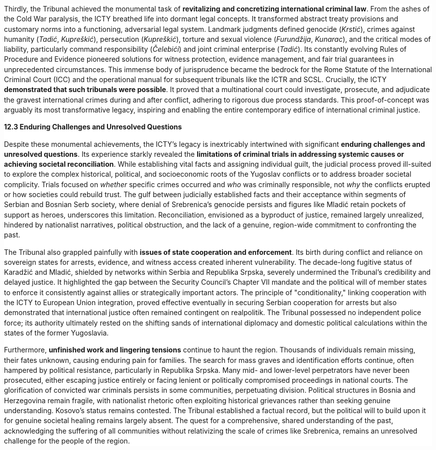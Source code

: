 Thirdly, the Tribunal achieved the monumental task of **revitalizing and concretizing international criminal law**. From the ashes of the Cold War paralysis, the ICTY breathed life into dormant legal concepts. It transformed abstract treaty provisions and customary norms into a functioning, adversarial legal system. Landmark judgments defined genocide (*Krstić*), crimes against humanity (*Tadić*, *Kupreškić*), persecution (*Kupreškić*), torture and sexual violence (*Furundžija*, *Kunarac*), and the critical modes of liability, particularly command responsibility (*Čelebići*) and joint criminal enterprise (*Tadić*). Its constantly evolving Rules of Procedure and Evidence pioneered solutions for witness protection, evidence management, and fair trial guarantees in unprecedented circumstances. This immense body of jurisprudence became the bedrock for the Rome Statute of the International Criminal Court (ICC) and the operational manual for subsequent tribunals like the ICTR and SCSL. Crucially, the ICTY **demonstrated that such tribunals were possible**. It proved that a multinational court could investigate, prosecute, and adjudicate the gravest international crimes during and after conflict, adhering to rigorous due process standards. This proof-of-concept was arguably its most transformative legacy, inspiring and enabling the entire contemporary edifice of international criminal justice.

**12.3 Enduring Challenges and Unresolved Questions**

Despite these monumental achievements, the ICTY’s legacy is inextricably intertwined with significant **enduring challenges and unresolved questions**. Its experience starkly revealed the **limitations of criminal trials in addressing systemic causes or achieving societal reconciliation**. While establishing vital facts and assigning individual guilt, the judicial process proved ill-suited to explore the complex historical, political, and socioeconomic roots of the Yugoslav conflicts or to address broader societal complicity. Trials focused on *whether* specific crimes occurred and *who* was criminally responsible, not *why* the conflicts erupted or how societies could rebuild trust. The gulf between judicially established facts and their acceptance within segments of Serbian and Bosnian Serb society, where denial of Srebrenica’s genocide persists and figures like Mladić retain pockets of support as heroes, underscores this limitation. Reconciliation, envisioned as a byproduct of justice, remained largely unrealized, hindered by nationalist narratives, political obstruction, and the lack of a genuine, region-wide commitment to confronting the past.

The Tribunal also grappled painfully with **issues of state cooperation and enforcement**. Its birth during conflict and reliance on sovereign states for arrests, evidence, and witness access created inherent vulnerability. The decade-long fugitive status of Karadžić and Mladić, shielded by networks within Serbia and Republika Srpska, severely undermined the Tribunal’s credibility and delayed justice. It highlighted the gap between the Security Council’s Chapter VII mandate and the political will of member states to enforce it consistently against allies or strategically important actors. The principle of "conditionality," linking cooperation with the ICTY to European Union integration, proved effective eventually in securing Serbian cooperation for arrests but also demonstrated that international justice often remained contingent on realpolitik. The Tribunal possessed no independent police force; its authority ultimately rested on the shifting sands of international diplomacy and domestic political calculations within the states of the former Yugoslavia.

Furthermore, **unfinished work and lingering tensions** continue to haunt the region. Thousands of individuals remain missing, their fates unknown, causing enduring pain for families. The search for mass graves and identification efforts continue, often hampered by political resistance, particularly in Republika Srpska. Many mid- and lower-level perpetrators have never been prosecuted, either escaping justice entirely or facing lenient or politically compromised proceedings in national courts. The glorification of convicted war criminals persists in some communities, perpetuating division. Political structures in Bosnia and Herzegovina remain fragile, with nationalist rhetoric often exploiting historical grievances rather than seeking genuine understanding. Kosovo’s status remains contested. The Tribunal established a factual record, but the political will to build upon it for genuine societal healing remains largely absent. The quest for a comprehensive, shared understanding of the past, acknowledging the suffering of all communities without relativizing the scale of crimes like Srebrenica, remains an unresolved challenge for the people of the region.
